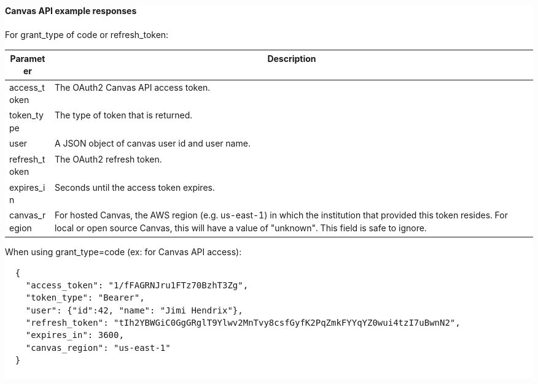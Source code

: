 

  <h4>Canvas API example responses</h4>
  <p>For grant_type of code or refresh_token:</p>
  <table>
    <thead>
      <tr>
        <th>Parameter</th>
        <th>Description</th>
      </tr>
    </thead>
    <tbody>
      <tr>
        <td class="mono">access_token</td>
        <td>The OAuth2 Canvas API access token.</td>
      </tr>
      <tr>
        <td class="mono">token_type</td>
        <td>The type of token that is returned.</td>
      </tr>
      <tr>
        <td class="mono">user</td>
        <td>A JSON object of canvas user id and user name.</td>
      </tr>
      <tr>
        <td class="mono">refresh_token</td>
        <td>The OAuth2 refresh token.</td>
      </tr>
      <tr>
        <td class="mono">expires_in</td>
        <td>Seconds until the access token expires.</td>
      </tr>
      <tr>
        <td class="mono">canvas_region</td>
        <td>For hosted Canvas, the AWS region (e.g. us-east-1) in which the institution that provided this token resides. For local or open source Canvas, this will have a value of "unknown". This field is safe to ignore.</td>
      </tr>
    </tbody>
  </table>

  <p>When using grant_type=code (ex: for Canvas API access):</p>

  <pre class="example code prettyprint">
  {
    "access_token": "1/fFAGRNJru1FTz70BzhT3Zg",
    "token_type": "Bearer",
    "user": {"id":42, "name": "Jimi Hendrix"},
    "refresh_token": "tIh2YBWGiC0GgGRglT9Ylwv2MnTvy8csfGyfK2PqZmkFYYqYZ0wui4tzI7uBwnN2",
    "expires_in": 3600,
    "canvas_region": "us-east-1"
  }
  </pre>
  